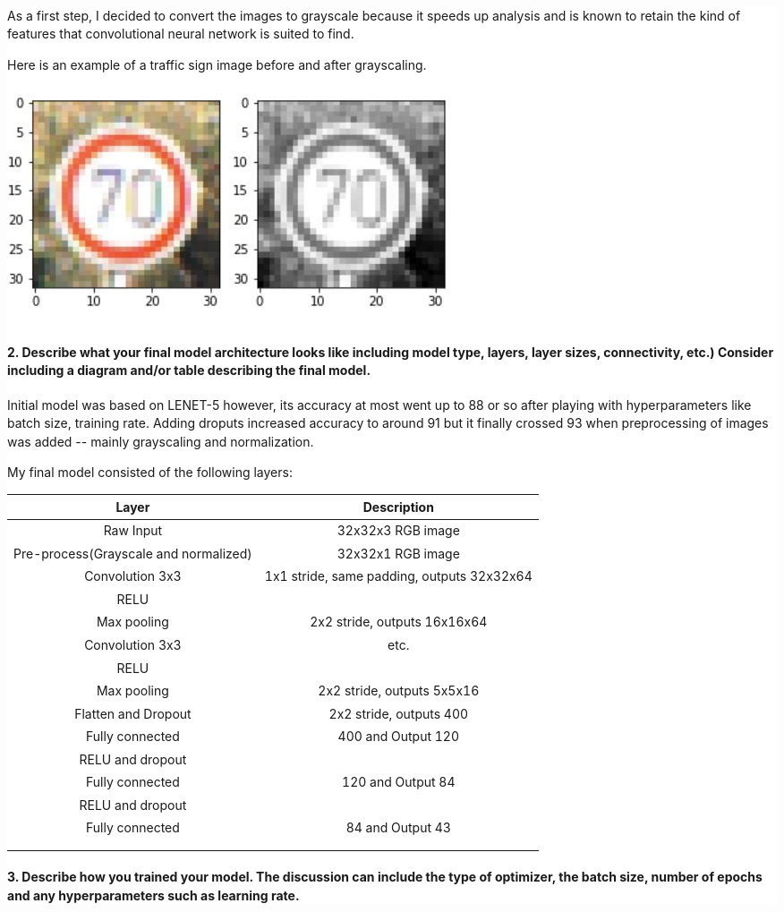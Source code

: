 As a first step, I decided to convert the images to grayscale because it speeds up analysis and is known to retain the kind of features that convolutional neural network is suited to find. 

Here is an example of a traffic sign image before and after grayscaling.

![alt text][image2]


#### 2. Describe what your final model architecture looks like including model type, layers, layer sizes, connectivity, etc.) Consider including a diagram and/or table describing the final model.

Initial model was based on LENET-5 however, its accuracy at most went up to 88 or so after playing with hyperparameters like batch size, training rate. Adding droputs increased accuracy to around 91 but it finally crossed 93 when preprocessing of images was added -- mainly grayscaling and normalization. 

My final model consisted of the following layers:

| Layer         						|     Description	        					| 
|:---------------------:				|:---------------------------------------------:| 
| Raw Input         					| 32x32x3 RGB image   							| 
| Pre-process(Grayscale and normalized) | 32x32x1 RGB image   							| 
| Convolution 3x3     					| 1x1 stride, same padding, outputs 32x32x64 	|
| RELU									|												|
| Max pooling	      					| 2x2 stride,  outputs 16x16x64 				|
| Convolution 3x3	    				| etc.      									|
| RELU									|												|
| Max pooling	      					| 2x2 stride,  outputs   5x5x16 				|
| Flatten and Dropout	        		| 2x2 stride,  outputs   400     				|
| Fully connected						| 400 and Output 120   							|
| RELU and dropout						|												|
| Fully connected						| 120 and Output 84   							|
| RELU and dropout						|												|
| Fully connected						| 84 and Output 43   							|
|										|												|
|										|												|
 


#### 3. Describe how you trained your model. The discussion can include the type of optimizer, the batch size, number of epochs and any hyperparameters such as learning rate.


[//]: # (Image References)
[image1]: ./examples/visualization2.jpg "Visualization 2"
[image2]: ./examples/grayscale1.jpg "Grayscaling"
[image3]: ./examples/random_noise.jpg "Random Noise"
[image4]: ./examples/test_image_from_web.jpg "Test Images From Web"
[image5]: ./examples/random_samples.jpg "Random Samples From Training Data"
[image6]: ./examples/top-5-prediction1.jpg "Top 5 Predictions"
[image7]: ./examples/visualization1.jpg "Visualization 1"
[image8]: ./examples/mode-tain1.jpg "Model Training Start"
[image9]: ./examples/mode-tain2.jpg "Model Training End"